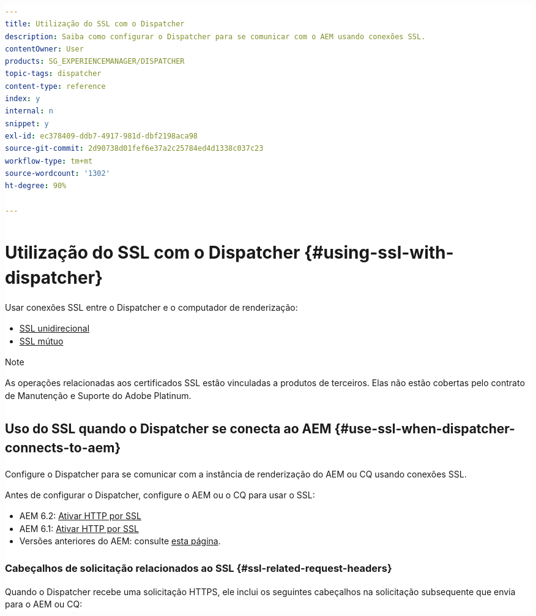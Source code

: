 ```yaml
---
title: Utilização do SSL com o Dispatcher
description: Saiba como configurar o Dispatcher para se comunicar com o AEM usando conexões SSL.
contentOwner: User
products: SG_EXPERIENCEMANAGER/DISPATCHER
topic-tags: dispatcher
content-type: reference
index: y
internal: n
snippet: y
exl-id: ec378409-ddb7-4917-981d-dbf2198aca98
source-git-commit: 2d90738d01fef6e37a2c25784ed4d1338c037c23
workflow-type: tm+mt
source-wordcount: '1302'
ht-degree: 90%

---
```


# Utilização do SSL com o Dispatcher {#using-ssl-with-dispatcher}

Usar conexões SSL entre o Dispatcher e o computador de renderização:

* [SSL unidirecional](#use-ssl-when-dispatcher-connects-to-aem)
* [SSL mútuo](#configuring-mutual-ssl-between-dispatcher-and-aem)

>[!NOTE]
>
>As operações relacionadas aos certificados SSL estão vinculadas a produtos de terceiros. Elas não estão cobertas pelo contrato de Manutenção e Suporte do Adobe Platinum.

## Uso do SSL quando o Dispatcher se conecta ao AEM {#use-ssl-when-dispatcher-connects-to-aem}

Configure o Dispatcher para se comunicar com a instância de renderização do AEM ou CQ usando conexões SSL.

Antes de configurar o Dispatcher, configure o AEM ou o CQ para usar o SSL:

* AEM 6.2: [Ativar HTTP por SSL](https://experienceleague.adobe.com/pt-br/docs/experience-manager-release-information/aem-release-updates/previous-updates/aem-previous-versions)
* AEM 6.1: [Ativar HTTP por SSL](https://experienceleague.adobe.com/pt-br/docs/experience-manager-release-information/aem-release-updates/previous-updates/aem-previous-versions)
* Versões anteriores do AEM: consulte [esta página](https://experienceleague.adobe.com/pt-br/docs/experience-manager-release-information/aem-release-updates/previous-updates/aem-previous-versions).

### Cabeçalhos de solicitação relacionados ao SSL {#ssl-related-request-headers}

Quando o Dispatcher recebe uma solicitação HTTPS, ele inclui os seguintes cabeçalhos na solicitação subsequente que envia para o AEM ou CQ:
